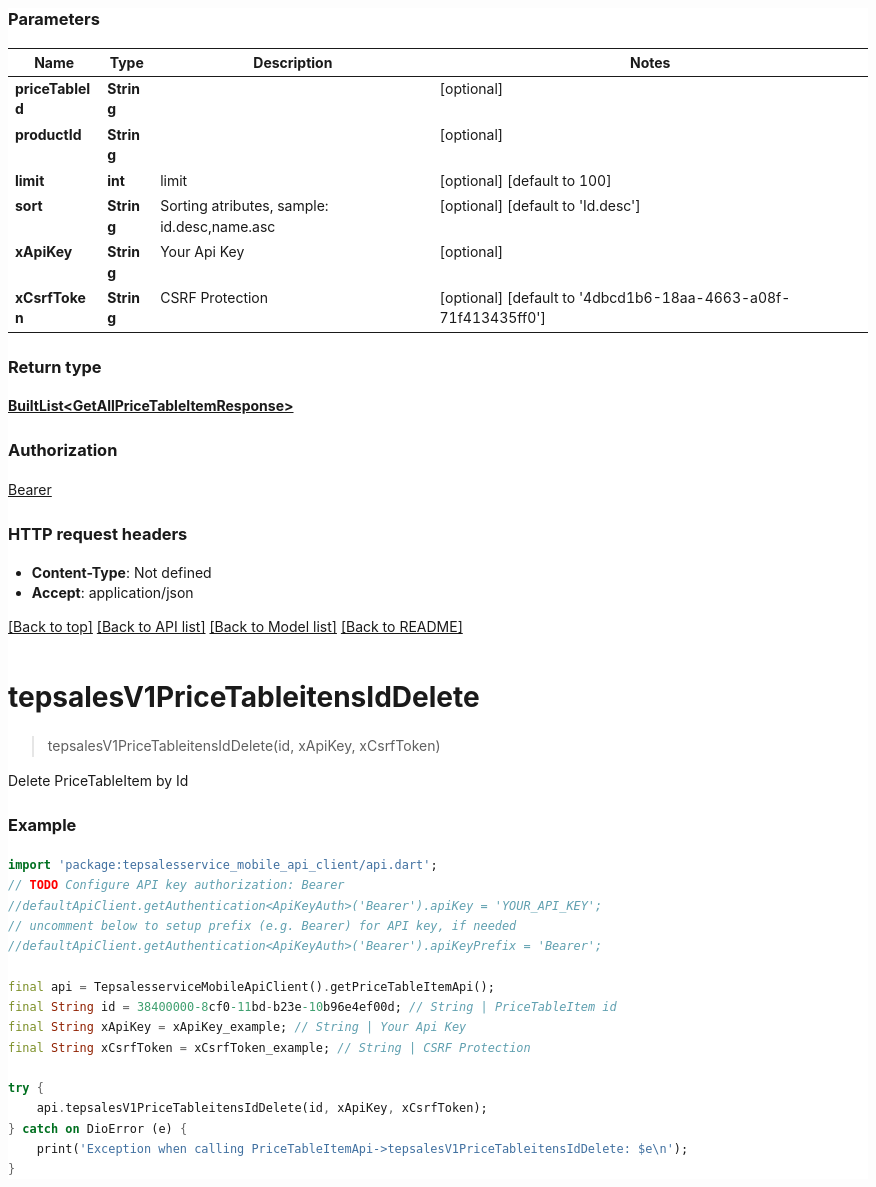 ### Parameters

Name | Type | Description  | Notes
------------- | ------------- | ------------- | -------------
 **priceTableId** | **String**|  | [optional] 
 **productId** | **String**|  | [optional] 
 **limit** | **int**| limit | [optional] [default to 100]
 **sort** | **String**| Sorting atributes, sample: id.desc,name.asc | [optional] [default to 'Id.desc']
 **xApiKey** | **String**| Your Api Key | [optional] 
 **xCsrfToken** | **String**| CSRF Protection | [optional] [default to '4dbcd1b6-18aa-4663-a08f-71f413435ff0']

### Return type

[**BuiltList&lt;GetAllPriceTableItemResponse&gt;**](GetAllPriceTableItemResponse.md)

### Authorization

[Bearer](../README.md#Bearer)

### HTTP request headers

 - **Content-Type**: Not defined
 - **Accept**: application/json

[[Back to top]](#) [[Back to API list]](../README.md#documentation-for-api-endpoints) [[Back to Model list]](../README.md#documentation-for-models) [[Back to README]](../README.md)

# **tepsalesV1PriceTableitensIdDelete**
> tepsalesV1PriceTableitensIdDelete(id, xApiKey, xCsrfToken)

Delete PriceTableItem by Id

### Example
```dart
import 'package:tepsalesservice_mobile_api_client/api.dart';
// TODO Configure API key authorization: Bearer
//defaultApiClient.getAuthentication<ApiKeyAuth>('Bearer').apiKey = 'YOUR_API_KEY';
// uncomment below to setup prefix (e.g. Bearer) for API key, if needed
//defaultApiClient.getAuthentication<ApiKeyAuth>('Bearer').apiKeyPrefix = 'Bearer';

final api = TepsalesserviceMobileApiClient().getPriceTableItemApi();
final String id = 38400000-8cf0-11bd-b23e-10b96e4ef00d; // String | PriceTableItem id
final String xApiKey = xApiKey_example; // String | Your Api Key
final String xCsrfToken = xCsrfToken_example; // String | CSRF Protection

try {
    api.tepsalesV1PriceTableitensIdDelete(id, xApiKey, xCsrfToken);
} catch on DioError (e) {
    print('Exception when calling PriceTableItemApi->tepsalesV1PriceTableitensIdDelete: $e\n');
}
```
